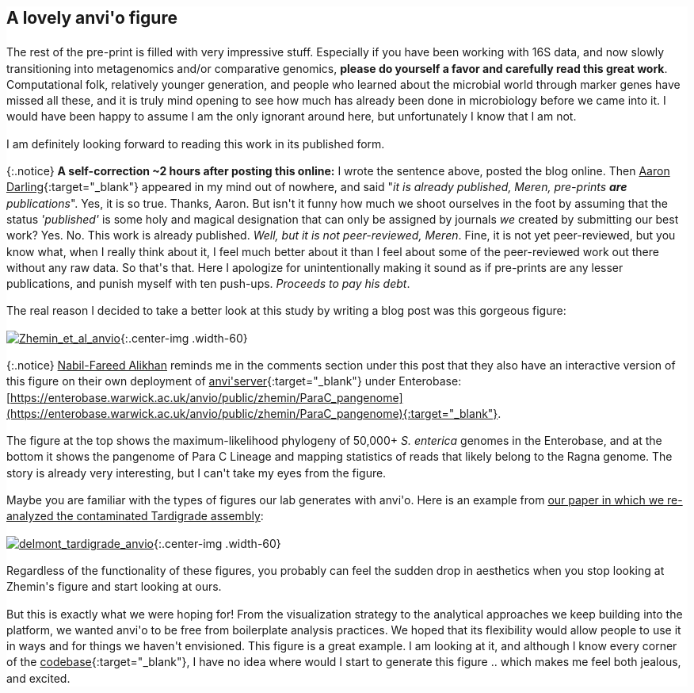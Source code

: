 
## A lovely anvi'o figure

The rest of the pre-print is filled with very impressive stuff. Especially if you have been working with 16S data, and now slowly transitioning into metagenomics and/or comparative genomics, **please do yourself a favor and carefully read this great work**. Computational folk, relatively younger generation, and people who learned about the microbial world through marker genes have missed all these, and it is truly mind opening to see how much has already been done in microbiology before we came into it. I would have been happy to assume I am the only ignorant around here, but unfortunately I know that I am not.

I am definitely looking forward to reading this work in its published form.

{:.notice}
**A self-correction ~2 hours after posting this online:** I wrote the sentence above, posted the blog online. Then [Aaron Darling](http://darlinglab.org/){:target="_blank"} appeared in my mind out of nowhere, and said "*it is already published, Meren, pre-prints **are** publications*". Yes, it is so true. Thanks, Aaron. But isn't it funny how much we shoot ourselves in the foot by assuming that the status *'published'* is some holy and magical designation that can only be assigned by journals *we* created by submitting our best work? Yes. No. This work is already published. *Well, but it is not peer-reviewed, Meren*. Fine, it is not yet peer-reviewed, but you know what, when I really think about it, I feel much better about it than I feel about some of the peer-reviewed work out there without any raw data. So that's that. Here I apologize for unintentionally making it sound as if pre-prints are any lesser publications, and punish myself with ten push-ups. *Proceeds to pay his debt*.

The real reason I decided to take a better look at this study by writing a blog post was this gorgeous figure:

[![Zhemin_et_al_anvio]({{images}}/zhemin_et_al_anvio.png)]({{images}}/zhemin_et_al_anvio.png){:.center-img .width-60}

{:.notice}
[Nabil-Fareed Alikhan](https://www2.warwick.ac.uk/fac/med/staff/nfalikhan/) reminds me in the comments section under this post that they also have an interactive version of this figure on their own deployment of [anvi'server](http://anvi-server.org/){:target="_blank"} under Enterobase: [https://enterobase.warwick.ac.uk/anvio/public/zhemin/ParaC_pangenome](https://enterobase.warwick.ac.uk/anvio/public/zhemin/ParaC_pangenome){:target="_blank"}.

The figure at the top shows the maximum-likelihood phylogeny of 50,000+ *S. enterica* genomes in the Enterobase, and at the bottom it shows the pangenome of Para C Lineage and mapping statistics of reads that likely belong to the Ragna genome. The story is already very interesting, but I can't take my eyes from the figure.

Maybe you are familiar with the types of figures our lab generates with anvi'o. Here is an example from [our paper in which we re-analyzed the contaminated Tardigrade assembly](https://peerj.com/articles/1839/):

[![delmont_tardigrade_anvio]({{images}}/delmont_tardigrade.png)]({{images}}/delmont_tardigrade.png){:.center-img .width-60}

Regardless of the functionality of these figures, you probably can feel the sudden drop in aesthetics when you stop looking at Zhemin's figure and start looking at ours.


But this is exactly what we were hoping for! From the visualization strategy to the analytical approaches we keep building into the platform, we wanted anvi'o to be free from boilerplate analysis practices. We hoped that its flexibility would allow people to use it in ways and for things we haven't envisioned. This figure is a great example. I am looking at it, and although I know every corner of the [codebase](https://github.com/merenlab/anvio){:target="_blank"}, I have no idea where would I start to generate this figure .. which makes me feel both jealous, and excited.
